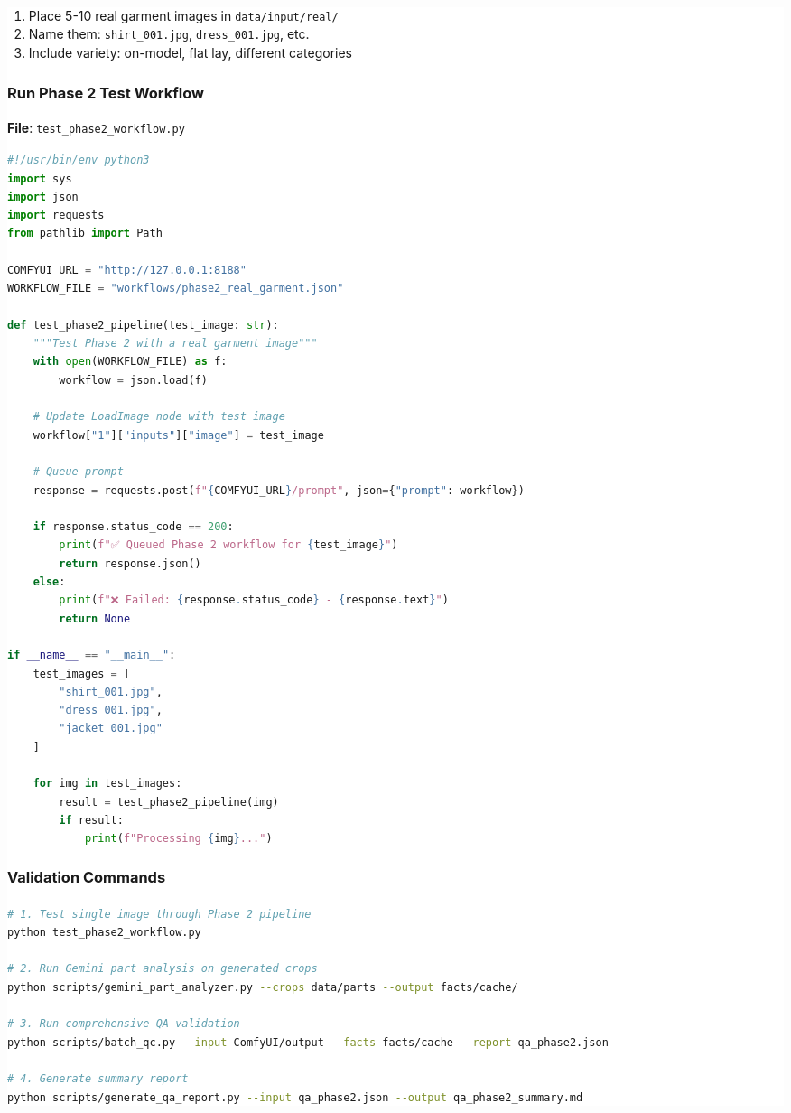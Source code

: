 1. Place 5-10 real garment images in `data/input/real/`
2. Name them: `shirt_001.jpg`, `dress_001.jpg`, etc.
3. Include variety: on-model, flat lay, different categories

### Run Phase 2 Test Workflow

**File**: `test_phase2_workflow.py`

```python
#!/usr/bin/env python3
import sys
import json
import requests
from pathlib import Path

COMFYUI_URL = "http://127.0.0.1:8188"
WORKFLOW_FILE = "workflows/phase2_real_garment.json"

def test_phase2_pipeline(test_image: str):
    """Test Phase 2 with a real garment image"""
    with open(WORKFLOW_FILE) as f:
        workflow = json.load(f)
    
    # Update LoadImage node with test image
    workflow["1"]["inputs"]["image"] = test_image
    
    # Queue prompt
    response = requests.post(f"{COMFYUI_URL}/prompt", json={"prompt": workflow})
    
    if response.status_code == 200:
        print(f"✅ Queued Phase 2 workflow for {test_image}")
        return response.json()
    else:
        print(f"❌ Failed: {response.status_code} - {response.text}")
        return None

if __name__ == "__main__":
    test_images = [
        "shirt_001.jpg",
        "dress_001.jpg",
        "jacket_001.jpg"
    ]
    
    for img in test_images:
        result = test_phase2_pipeline(img)
        if result:
            print(f"Processing {img}...")
```

### Validation Commands

```bash
# 1. Test single image through Phase 2 pipeline
python test_phase2_workflow.py

# 2. Run Gemini part analysis on generated crops
python scripts/gemini_part_analyzer.py --crops data/parts --output facts/cache/

# 3. Run comprehensive QA validation
python scripts/batch_qc.py --input ComfyUI/output --facts facts/cache --report qa_phase2.json

# 4. Generate summary report
python scripts/generate_qa_report.py --input qa_phase2.json --output qa_phase2_summary.md
```
